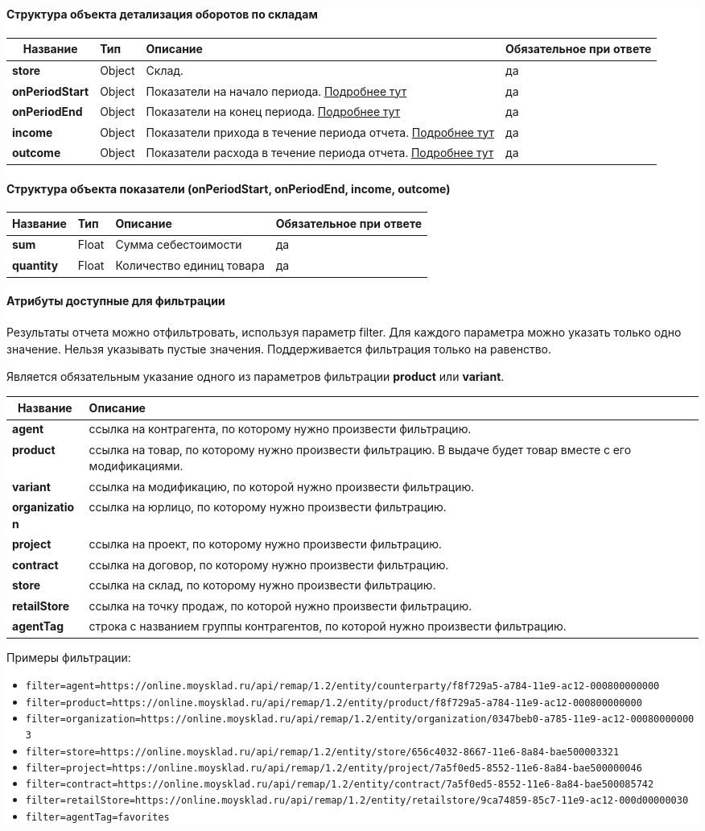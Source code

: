 #### Структура объекта детализация оборотов по складам

| Название  | Тип | Описание                    | Обязательное при ответе|
| --------- |:----|:----------------------------|:------------------------|
|**store**             |Object|Склад.|да
|**onPeriodStart**     |Object|Показатели на начало периода. [Подробнее тут](#otchety-otchet-oboroty-oboroty-po-towaru-s-detalizaciej-po-skladam-struktura-ob-ekta-pokazateli-onperiodstart-onperiodend-income-outcome)|да
|**onPeriodEnd**       |Object|Показатели на конец периода. [Подробнее тут](#otchety-otchet-oboroty-oboroty-po-towaru-s-detalizaciej-po-skladam-struktura-ob-ekta-pokazateli-onperiodstart-onperiodend-income-outcome)|да
|**income**            |Object|Показатели прихода в течение периода отчета. [Подробнее тут](#otchety-otchet-oboroty-oboroty-po-towaru-s-detalizaciej-po-skladam-struktura-ob-ekta-pokazateli-onperiodstart-onperiodend-income-outcome)|да
|**outcome**           |Object|Показатели расхода в течение периода отчета. [Подробнее тут](#otchety-otchet-oboroty-oboroty-po-towaru-s-detalizaciej-po-skladam-struktura-ob-ekta-pokazateli-onperiodstart-onperiodend-income-outcome)|да

#### Структура объекта показатели (onPeriodStart, onPeriodEnd, income, outcome)

| Название  | Тип | Описание                    | Обязательное при ответе|
| --------- |:----|:----------------------------|:------------------------|
|**sum**        |Float|Сумма себестоимости|да
|**quantity**   |Float|Количество единиц товара|да

#### Атрибуты доступные для фильтрации

Результаты отчета можно отфильтровать, используя параметр filter. Для каждого параметра можно указать только одно значение. Нельзя указывать пустые значения. Поддерживается фильтрация только на равенство.

Является обязательным указание одного из параметров фильтрации **product** или **variant**.

| Название               | Описание  |
| ------------------------------ |:---------------------------|
|**agent** | ссылка на контрагента, по которому нужно произвести фильтрацию.
|**product** | ссылка на товар, по которому нужно произвести фильтрацию. В выдаче будет товар вместе с его модификациями.
|**variant** | ссылка на модификацию, по которой нужно произвести фильтрацию.
|**organization** | ссылка на юрлицо, по которому нужно произвести фильтрацию.
|**project** | ссылка на проект, по которому нужно произвести фильтрацию.
|**contract** | ссылка на договор, по которому нужно произвести фильтрацию.
|**store** | ссылка на склад, по которому нужно произвести фильтрацию.
|**retailStore** | ссылка на точку продаж, по которой нужно произвести фильтрацию.
|**agentTag** | строка с названием группы контрагентов, по которой нужно произвести фильтрацию.

Примеры фильтрации:

- `filter=agent=https://online.moysklad.ru/api/remap/1.2/entity/counterparty/f8f729a5-a784-11e9-ac12-000800000000`
- `filter=product=https://online.moysklad.ru/api/remap/1.2/entity/product/f8f729a5-a784-11e9-ac12-000800000000`
- `filter=organization=https://online.moysklad.ru/api/remap/1.2/entity/organization/0347beb0-a785-11e9-ac12-000800000003`
- `filter=store=https://online.moysklad.ru/api/remap/1.2/entity/store/656c4032-8667-11e6-8a84-bae500003321`
- `filter=project=https://online.moysklad.ru/api/remap/1.2/entity/project/7a5f0ed5-8552-11e6-8a84-bae500000046`
- `filter=contract=https://online.moysklad.ru/api/remap/1.2/entity/contract/7a5f0ed5-8552-11e6-8a84-bae500085742`
- `filter=retailStore=https://online.moysklad.ru/api/remap/1.2/entity/retailstore/9ca74859-85c7-11e9-ac12-000d00000030`
- `filter=agentTag=favorites`

